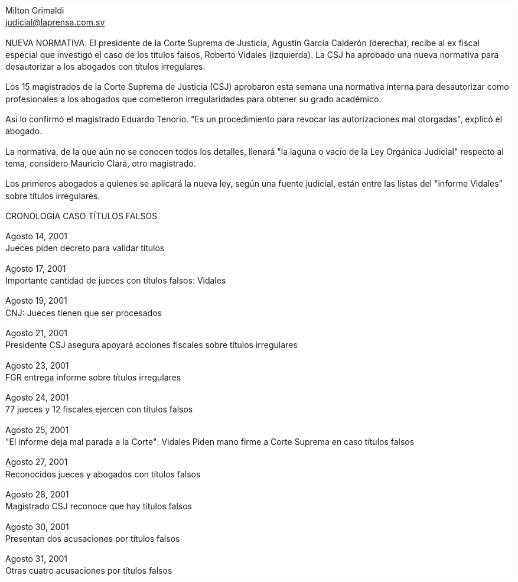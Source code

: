 Milton Grimaldi  
judicial@laprensa.com.sv

NUEVA NORMATIVA. El presidente de la Corte Suprema de Justicia, Agustín García
Calderón (derecha), recibe al ex fiscal especial que investigó el caso de los
títulos falsos, Roberto Vidales (izquierda). La CSJ ha aprobado una nueva
normativa para desautorizar a los abogados con títulos irregulares.

Los 15 magistrados de la Corte Suprema de Justicia (CSJ) aprobaron esta semana
una normativa interna para desautorizar como profesionales a los abogados que
cometieron irregularidades para obtener su grado académico.

Así lo confirmó el magistrado Eduardo Tenorio. "Es un procedimiento para revocar
las autorizaciones mal otorgadas", explicó el abogado.

La normativa, de la que aún no se conocen todos los detalles, llenará "la laguna
o vacío de la Ley Orgánica Judicial" respecto al tema, considero Mauricio Clará,
otro magistrado.

Los primeros abogados a quienes se aplicará la nueva ley, según una fuente
judicial, están entre las listas del "informe Vidales" sobre títulos
irregulares.

CRONOLOGÍA CASO TÍTULOS FALSOS

Agosto 14, 2001  
Jueces piden decreto para validar títulos

Agosto 17, 2001  
Importante cantidad de jueces con títulos falsos: Vidales

Agosto 19, 2001  
CNJ: Jueces tienen que ser procesados

Agosto 21, 2001  
Presidente CSJ asegura apoyará acciones fiscales sobre títulos irregulares

Agosto 23, 2001  
FGR entrega informe sobre títulos irregulares

Agosto 24, 2001  
77 jueces y 12 fiscales ejercen con títulos falsos

Agosto 25, 2001  
"El informe deja mal parada a la Corte": Vidales
Piden mano firme a Corte Suprema en caso títulos falsos

Agosto 27, 2001  
Reconocidos jueces y abogados con títulos falsos

Agosto 28, 2001  
Magistrado CSJ reconoce que hay títulos falsos

Agosto 30, 2001  
Presentan dos acusaciones por títulos falsos

Agosto 31, 2001  
Otras cuatro acusaciones por títulos falsos

